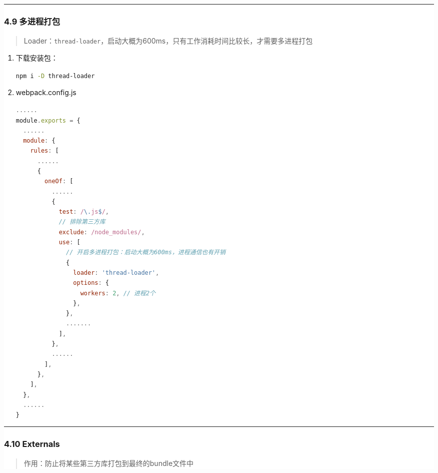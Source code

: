 
------

### 4.9 多进程打包

> Loader：`thread-loader`，启动大概为600ms，只有工作消耗时间比较长，才需要多进程打包

1. 下载安装包：

   ```bash
   npm i -D thread-loader
   ```

2. webpack.config.js

   ```js
   ......
   module.exports = {
     ......
     module: {
       rules: [
         ......
         {
           oneOf: [
             ......
             {
               test: /\.js$/,
               // 排除第三方库
               exclude: /node_modules/,
               use: [
                 // 开启多进程打包：启动大概为600ms，进程通信也有开销
                 {
                   loader: 'thread-loader',
                   options: {
                     workers: 2, // 进程2个
                   },
                 },
                 .......
               ],
             },
             ......
           ],
         },
       ],
     },
     ......
   }
   ```

------

### 4.10 Externals

> 作用：防止将某些第三方库打包到最终的bundle文件中
